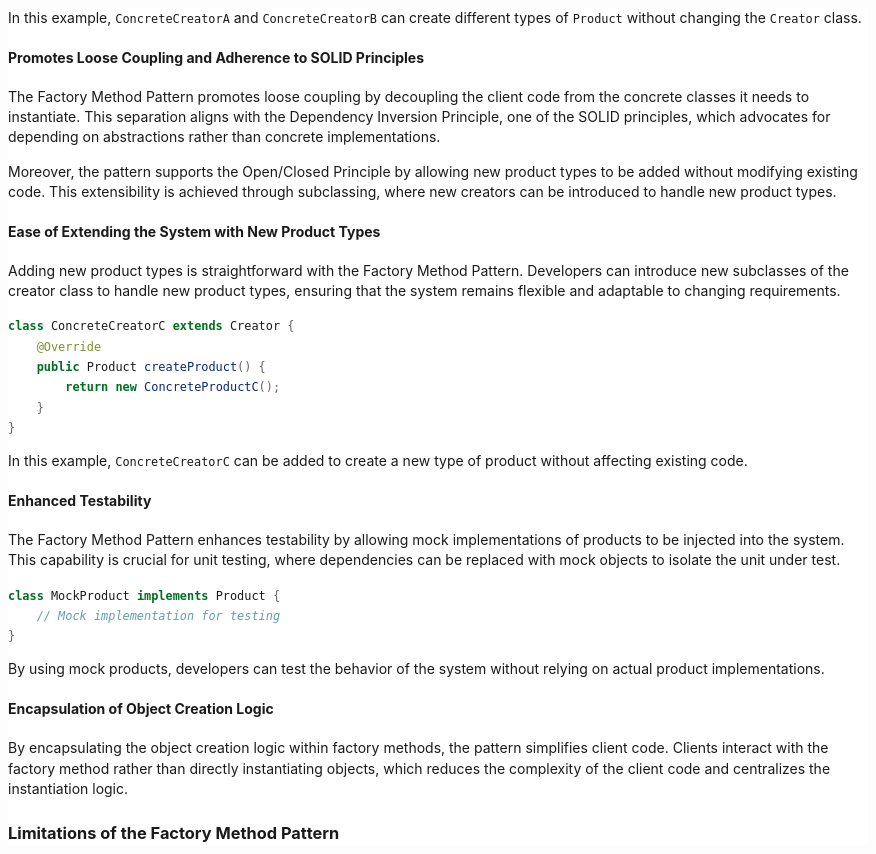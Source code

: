 In this example, `ConcreteCreatorA` and `ConcreteCreatorB` can create different types of `Product` without changing the `Creator` class.

#### Promotes Loose Coupling and Adherence to SOLID Principles

The Factory Method Pattern promotes loose coupling by decoupling the client code from the concrete classes it needs to instantiate. This separation aligns with the Dependency Inversion Principle, one of the SOLID principles, which advocates for depending on abstractions rather than concrete implementations.

Moreover, the pattern supports the Open/Closed Principle by allowing new product types to be added without modifying existing code. This extensibility is achieved through subclassing, where new creators can be introduced to handle new product types.

#### Ease of Extending the System with New Product Types

Adding new product types is straightforward with the Factory Method Pattern. Developers can introduce new subclasses of the creator class to handle new product types, ensuring that the system remains flexible and adaptable to changing requirements.

```java
class ConcreteCreatorC extends Creator {
    @Override
    public Product createProduct() {
        return new ConcreteProductC();
    }
}
```

In this example, `ConcreteCreatorC` can be added to create a new type of product without affecting existing code.

#### Enhanced Testability

The Factory Method Pattern enhances testability by allowing mock implementations of products to be injected into the system. This capability is crucial for unit testing, where dependencies can be replaced with mock objects to isolate the unit under test.

```java
class MockProduct implements Product {
    // Mock implementation for testing
}
```

By using mock products, developers can test the behavior of the system without relying on actual product implementations.

#### Encapsulation of Object Creation Logic

By encapsulating the object creation logic within factory methods, the pattern simplifies client code. Clients interact with the factory method rather than directly instantiating objects, which reduces the complexity of the client code and centralizes the instantiation logic.

### Limitations of the Factory Method Pattern
